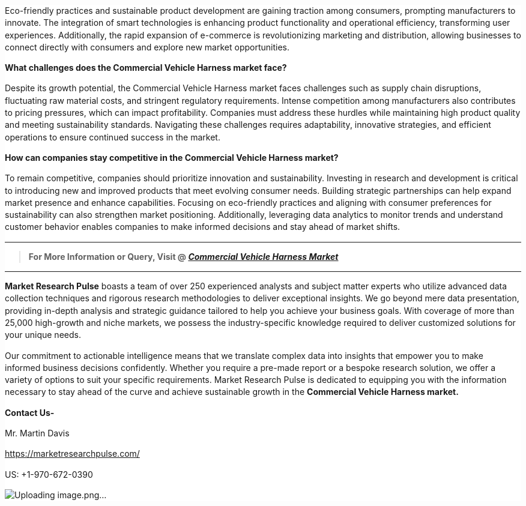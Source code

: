 Eco-friendly practices and sustainable product development are gaining traction among consumers, prompting manufacturers to innovate. The integration of smart technologies is enhancing product functionality and operational efficiency, transforming user experiences. Additionally, the rapid expansion of e-commerce is revolutionizing marketing and distribution, allowing businesses to connect directly with consumers and explore new market opportunities.</p><p><strong>What challenges does the Commercial Vehicle Harness market face?</strong></p><p>Despite its growth potential, the Commercial Vehicle Harness market faces challenges such as supply chain disruptions, fluctuating raw material costs, and stringent regulatory requirements. Intense competition among manufacturers also contributes to pricing pressures, which can impact profitability. Companies must address these hurdles while maintaining high product quality and meeting sustainability standards. Navigating these challenges requires adaptability, innovative strategies, and efficient operations to ensure continued success in the market.</p><p><strong>How can companies stay competitive in the Commercial Vehicle Harness market?</strong></p><p>To remain competitive, companies should prioritize innovation and sustainability. Investing in research and development is critical to introducing new and improved products that meet evolving consumer needs. Building strategic partnerships can help expand market presence and enhance capabilities. Focusing on eco-friendly practices and aligning with consumer preferences for sustainability can also strengthen market positioning. Additionally, leveraging data analytics to monitor trends and understand customer behavior enables companies to make informed decisions and stay ahead of market shifts.</p><hr /><blockquote><p><strong>For More Information or Query, Visit @&nbsp;<em><a href="https://marketresearchpulse.com/report/119896/commercial-vehicle-harness-market?utm_source=Linkedin&utm_medium=029">Commercial Vehicle Harness Market</a></em></strong></p></blockquote><hr /><p><strong>Market Research Pulse</strong> boasts a team of over 250 experienced analysts and subject matter experts who utilize advanced data collection techniques and rigorous research methodologies to deliver exceptional insights. We go beyond mere data presentation, providing in-depth analysis and strategic guidance tailored to help you achieve your business goals. With coverage of more than 25,000 high-growth and niche markets, we possess the industry-specific knowledge required to deliver customized solutions for your unique needs.</p><p>Our commitment to actionable intelligence means that we translate complex data into insights that empower you to make informed business decisions confidently. Whether you require a pre-made report or a bespoke research solution, we offer a variety of options to suit your specific requirements. Market Research Pulse is dedicated to equipping you with the information necessary to stay ahead of the curve and achieve sustainable growth in the <strong>Commercial Vehicle Harness market.</strong></p><p><strong>Contact Us-</strong></p><p>Mr. Martin Davis</p><p>https://marketresearchpulse.com/</p><p>US: +1-970-672-0390</p>
![Uploading image.png…]()
